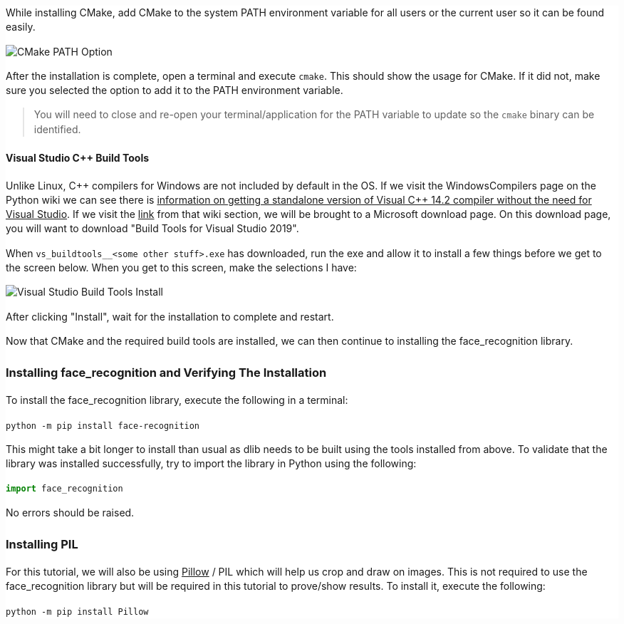 While installing CMake, add CMake to the system PATH environment variable for all users or the current user so it can be found easily.

![CMake PATH Option](/posts/python-face-recognition-tutorial/cmake-path-option.png)

After the installation is complete, open a terminal and execute `cmake`. This should show the usage for CMake. If it did not, make sure you selected the option to add it to the PATH environment variable.

> You will need to close and re-open your terminal/application for the PATH variable to update so the `cmake` binary can be identified.

#### Visual Studio C++ Build Tools
Unlike Linux, C++ compilers for Windows are not included by default in the OS. If we visit the WindowsCompilers page on the Python wiki we can see there is [information on getting a standalone version of Visual C++ 14.2 compiler without the need for Visual Studio](https://wiki.python.org/moin/WindowsCompilers#Microsoft_Visual_C.2B-.2B-_14.2_standalone:_Build_Tools_for_Visual_Studio_2019_.28x86.2C_x64.2C_ARM.2C_ARM64.29). If we visit the [link](https://www.visualstudio.com/downloads/#build-tools-for-visual-studio-2019) from that wiki section, we will be brought to a Microsoft download page. On this download page, you will want to download "Build Tools for Visual Studio 2019".

When `vs_buildtools__<some other stuff>.exe` has downloaded, run the exe and allow it to install a few things before we get to the screen below. When you get to this screen, make the selections I have:

![Visual Studio Build Tools Install](/posts/python-face-recognition-tutorial/visual-studio-build-tools-install.png)

After clicking "Install", wait for the installation to complete and restart.

Now that CMake and the required build tools are installed, we can then continue to installing the face_recognition library.

### Installing face_recognition and Verifying The Installation
To install the face_recognition library, execute the following in a terminal:

```terminal
python -m pip install face-recognition
```

This might take a bit longer to install than usual as dlib needs to be built using the tools installed from above. To validate that the library was installed successfully, try to import the library in Python using the following:

```python
import face_recognition
``` 

No errors should be raised.

### Installing PIL
For this tutorial, we will also be using [Pillow](https://pillow.readthedocs.io/en/stable/) / PIL which will help us crop and draw on images. This is not required to use the face_recognition library but will be required in this tutorial to prove/show results. To install it, execute the following:

```terminal
python -m pip install Pillow
```
